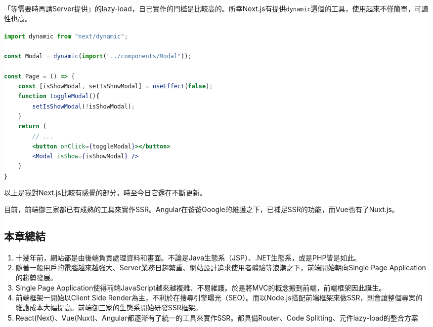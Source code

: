 「等需要時再請Server提供」的lazy-load，自己實作的門檻是比較高的。所幸Next.js有提供`dynamic`這個的工具，使用起來不僅簡單，可讀性也高。

```jsx
import dynamic from "next/dynamic";

const Modal = dynamic(import("../components/Modal"));

const Page = () => {
	const [isShowModal, setIsShowModal] = useEffect(false); 
	function toggleModal(){
		setIsShowModal(!isShowModal);
	}
	return (
		// ...
		<button onClick={toggleModal}></button>
		<Modal isShow={isShowModal} />
	)
}
```
以上是我對Next.js比較有感覺的部分，時至今日它還在不斷更新。

目前，前端御三家都已有成熟的工具來實作SSR。Angular在爸爸Google的維護之下，已補足SSR的功能，而Vue也有了Nuxt.js。

## 本章總結

1. 十幾年前，網站都是由後端負責處理資料和畫面。不論是Java生態系（JSP）、.NET生態系，或是PHP皆是如此。
2. 隨著一般用戶的電腦越來越強大、Server業務日趨繁重、網站設計追求使用者體驗等浪潮之下，前端開始朝向Single Page Application的趨勢發展。
4. Single Page Application使得前端JavaScript越來越複雜、不易維護。於是將MVC的概念搬到前端，前端框架因此誕生。
5. 前端框架一開始以Client Side Render為主，不利於在搜尋引擎曝光（SEO）。而以Node.js搭配前端框架來做SSR，則會讓整個專案的維護成本大幅提高。前端御三家的生態系開始研發SSR框架。
6. React(Next)、Vue(Nuxt)、Angular都逐漸有了統一的工具來實作SSR。都具備Router、Code Splitting、元件lazy-load的整合方案